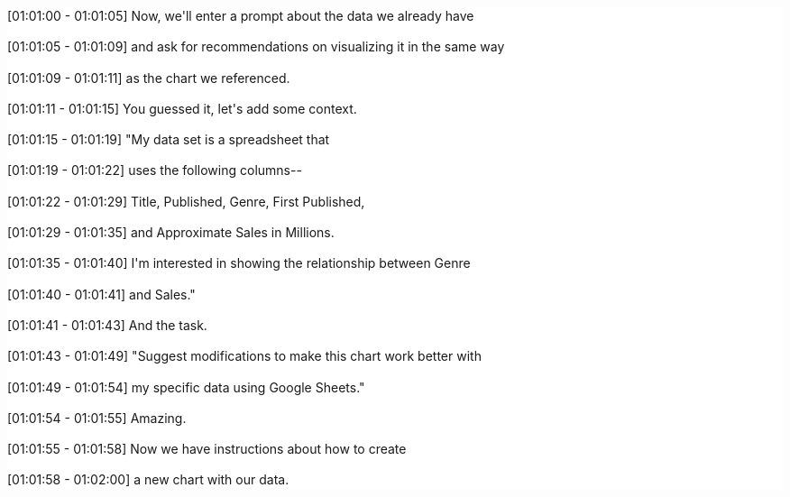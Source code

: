 [01:01:00 - 01:01:05]
Now, we'll enter a prompt
about the data we already have

[01:01:05 - 01:01:09]
and ask for recommendations on
visualizing it in the same way

[01:01:09 - 01:01:11]
as the chart we referenced.

[01:01:11 - 01:01:15]
You guessed it, let's
add some context.

[01:01:15 - 01:01:19]
"My data set is a
spreadsheet that

[01:01:19 - 01:01:22]
uses the following columns--

[01:01:22 - 01:01:29]
Title, Published,
Genre, First Published,

[01:01:29 - 01:01:35]
and Approximate
Sales in Millions.

[01:01:35 - 01:01:40]
I'm interested in showing the
relationship between Genre

[01:01:40 - 01:01:41]
and Sales."

[01:01:41 - 01:01:43]
And the task.

[01:01:43 - 01:01:49]
"Suggest modifications to make
this chart work better with

[01:01:49 - 01:01:54]
my specific data
using Google Sheets."

[01:01:54 - 01:01:55]
Amazing.

[01:01:55 - 01:01:58]
Now we have instructions
about how to create

[01:01:58 - 01:02:00]
a new chart with our data.
